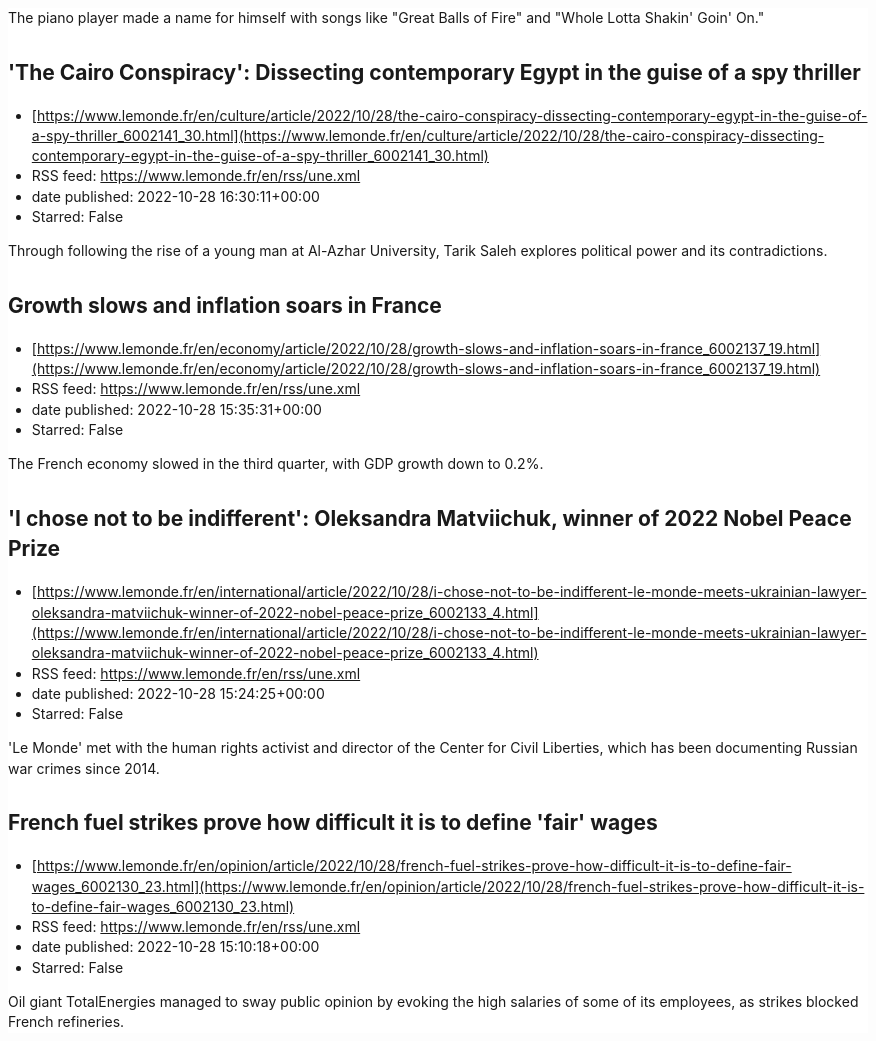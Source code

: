 The piano player made a name for himself with songs like "Great Balls of Fire" and "Whole Lotta Shakin' Goin' On."

## 'The Cairo Conspiracy': Dissecting contemporary Egypt in the guise of a spy thriller
 - [https://www.lemonde.fr/en/culture/article/2022/10/28/the-cairo-conspiracy-dissecting-contemporary-egypt-in-the-guise-of-a-spy-thriller_6002141_30.html](https://www.lemonde.fr/en/culture/article/2022/10/28/the-cairo-conspiracy-dissecting-contemporary-egypt-in-the-guise-of-a-spy-thriller_6002141_30.html)
 - RSS feed: https://www.lemonde.fr/en/rss/une.xml
 - date published: 2022-10-28 16:30:11+00:00
 - Starred: False

Through following the rise of a young man at Al-Azhar University, Tarik Saleh explores political power and its contradictions.

## Growth slows and inflation soars in France
 - [https://www.lemonde.fr/en/economy/article/2022/10/28/growth-slows-and-inflation-soars-in-france_6002137_19.html](https://www.lemonde.fr/en/economy/article/2022/10/28/growth-slows-and-inflation-soars-in-france_6002137_19.html)
 - RSS feed: https://www.lemonde.fr/en/rss/une.xml
 - date published: 2022-10-28 15:35:31+00:00
 - Starred: False

The French economy slowed in the third quarter, with GDP growth down to 0.2%.

## 'I chose not to be indifferent': Oleksandra Matviichuk, winner of 2022 Nobel Peace Prize
 - [https://www.lemonde.fr/en/international/article/2022/10/28/i-chose-not-to-be-indifferent-le-monde-meets-ukrainian-lawyer-oleksandra-matviichuk-winner-of-2022-nobel-peace-prize_6002133_4.html](https://www.lemonde.fr/en/international/article/2022/10/28/i-chose-not-to-be-indifferent-le-monde-meets-ukrainian-lawyer-oleksandra-matviichuk-winner-of-2022-nobel-peace-prize_6002133_4.html)
 - RSS feed: https://www.lemonde.fr/en/rss/une.xml
 - date published: 2022-10-28 15:24:25+00:00
 - Starred: False

'Le Monde' met with the human rights activist and director of the Center for Civil Liberties, which has been documenting Russian war crimes since 2014.

## French fuel strikes prove how difficult it is to define 'fair' wages
 - [https://www.lemonde.fr/en/opinion/article/2022/10/28/french-fuel-strikes-prove-how-difficult-it-is-to-define-fair-wages_6002130_23.html](https://www.lemonde.fr/en/opinion/article/2022/10/28/french-fuel-strikes-prove-how-difficult-it-is-to-define-fair-wages_6002130_23.html)
 - RSS feed: https://www.lemonde.fr/en/rss/une.xml
 - date published: 2022-10-28 15:10:18+00:00
 - Starred: False

Oil giant TotalEnergies managed to sway public opinion by evoking the high salaries of some of its employees, as strikes blocked French refineries.
